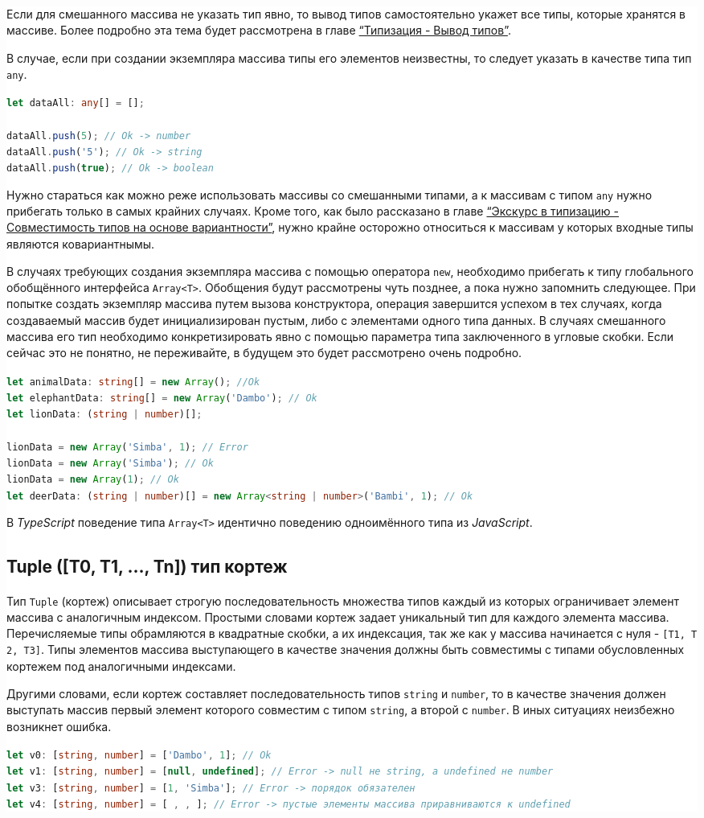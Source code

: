Если для смешанного массива не указать тип явно, то вывод типов самостоятельно укажет все типы, которые хранятся в массиве. Более подробно эта тема будет рассмотрена в главе [“Типизация - Вывод типов”](../037.(Типизация)%20Вывод%20типов).

В случае, если при создании экземпляра массива типы  его элементов неизвестны, то следует указать в качестве типа тип `any`.

`````ts
let dataAll: any[] = [];

dataAll.push(5); // Ok -> number
dataAll.push('5'); // Ok -> string
dataAll.push(true); // Ok -> boolean
`````

Нужно стараться как можно реже использовать массивы со смешанными типами, а к массивам с типом `any` нужно прибегать только в самых крайних случаях. Кроме того, как было рассказано в главе [“Экскурс в типизацию - Совместимость типов на основе вариантности”](../010.(Экскурс%20в%20типизацию)%20Совместимость%20типов%20на%20основе%20вариантности), нужно крайне осторожно относиться к массивам у которых входные типы являются ковариантнымы.

В случаях требующих создания экземпляра массива с помощью оператора `new`, необходимо прибегать к типу глобального обобщённого интерфейса `Array<T>`. Обобщения будут рассмотрены чуть позднее, а пока нужно запомнить следующее. При попытке создать экземпляр массива путем вызова конструктора, операция завершится успехом в тех случаях, когда создаваемый массив будет инициализирован пустым, либо с элементами одного типа данных. В случаях смешанного массива его тип необходимо конкретизировать явно с помощью параметра типа заключенного в угловые скобки. Если сейчас это не понятно, не переживайте, в будущем это будет рассмотрено очень подробно.

`````ts
let animalData: string[] = new Array(); //Ok
let elephantData: string[] = new Array('Dambo'); // Ok
let lionData: (string | number)[];

lionData = new Array('Simba', 1); // Error
lionData = new Array('Simba'); // Ok
lionData = new Array(1); // Ok
let deerData: (string | number)[] = new Array<string | number>('Bambi', 1); // Ok
`````

В _TypeScript_ поведение типа `Array<T>` идентично поведению одноимённого типа из _JavaScript_.


## Tuple (\[T0, T1, …, Tn\]) тип кортеж

Тип `Tuple` (кортеж) описывает строгую последовательность множества типов каждый из которых ограничивает элемент массива с аналогичным индексом. Простыми словами кортеж задает уникальный тип для каждого элемента массива. Перечисляемые типы обрамляются в квадратные скобки, а их индексация, так же как у массива начинается с нуля - `[T1, T2, T3]`. Типы элементов массива выступающего в качестве значения должны быть совместимы с типами обусловленных кортежем под аналогичными индексами.

Другими словами, если кортеж составляет последовательность типов `string` и `number`, то в качестве значения должен выступать массив первый элемент которого совместим с типом `string`, а второй с `number`. В иных ситуациях неизбежно возникнет ошибка.

`````ts
let v0: [string, number] = ['Dambo', 1]; // Ok
let v1: [string, number] = [null, undefined]; // Error -> null не string, а undefined не number
let v3: [string, number] = [1, 'Simba']; // Error -> порядок обязателен
let v4: [string, number] = [ , , ]; // Error -> пустые элементы массива приравниваются к undefined
`````
